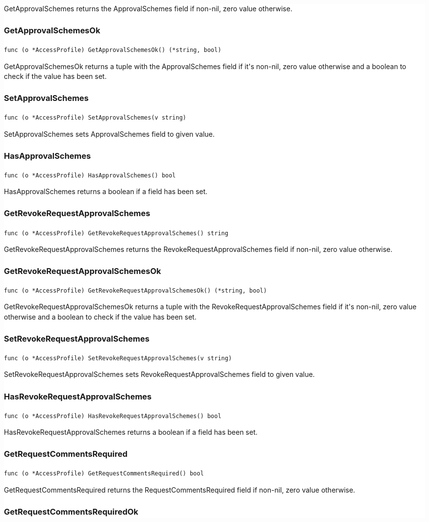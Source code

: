 GetApprovalSchemes returns the ApprovalSchemes field if non-nil, zero value otherwise.

### GetApprovalSchemesOk

`func (o *AccessProfile) GetApprovalSchemesOk() (*string, bool)`

GetApprovalSchemesOk returns a tuple with the ApprovalSchemes field if it's non-nil, zero value otherwise
and a boolean to check if the value has been set.

### SetApprovalSchemes

`func (o *AccessProfile) SetApprovalSchemes(v string)`

SetApprovalSchemes sets ApprovalSchemes field to given value.

### HasApprovalSchemes

`func (o *AccessProfile) HasApprovalSchemes() bool`

HasApprovalSchemes returns a boolean if a field has been set.

### GetRevokeRequestApprovalSchemes

`func (o *AccessProfile) GetRevokeRequestApprovalSchemes() string`

GetRevokeRequestApprovalSchemes returns the RevokeRequestApprovalSchemes field if non-nil, zero value otherwise.

### GetRevokeRequestApprovalSchemesOk

`func (o *AccessProfile) GetRevokeRequestApprovalSchemesOk() (*string, bool)`

GetRevokeRequestApprovalSchemesOk returns a tuple with the RevokeRequestApprovalSchemes field if it's non-nil, zero value otherwise
and a boolean to check if the value has been set.

### SetRevokeRequestApprovalSchemes

`func (o *AccessProfile) SetRevokeRequestApprovalSchemes(v string)`

SetRevokeRequestApprovalSchemes sets RevokeRequestApprovalSchemes field to given value.

### HasRevokeRequestApprovalSchemes

`func (o *AccessProfile) HasRevokeRequestApprovalSchemes() bool`

HasRevokeRequestApprovalSchemes returns a boolean if a field has been set.

### GetRequestCommentsRequired

`func (o *AccessProfile) GetRequestCommentsRequired() bool`

GetRequestCommentsRequired returns the RequestCommentsRequired field if non-nil, zero value otherwise.

### GetRequestCommentsRequiredOk
